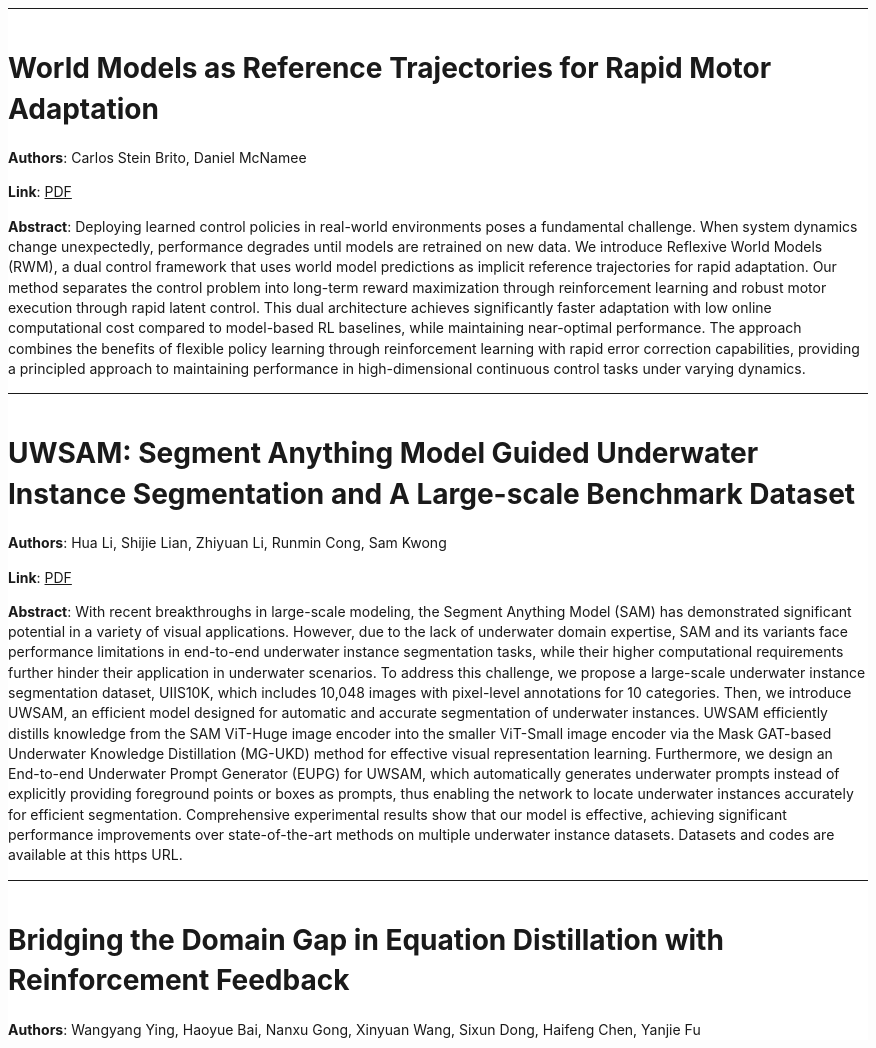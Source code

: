 
---
# World Models as Reference Trajectories for Rapid Motor Adaptation 

**Authors**: Carlos Stein Brito, Daniel McNamee  

**Link**: [PDF](https://arxiv.org/pdf/2505.15589)  

**Abstract**: Deploying learned control policies in real-world environments poses a fundamental challenge. When system dynamics change unexpectedly, performance degrades until models are retrained on new data. We introduce Reflexive World Models (RWM), a dual control framework that uses world model predictions as implicit reference trajectories for rapid adaptation. Our method separates the control problem into long-term reward maximization through reinforcement learning and robust motor execution through rapid latent control. This dual architecture achieves significantly faster adaptation with low online computational cost compared to model-based RL baselines, while maintaining near-optimal performance. The approach combines the benefits of flexible policy learning through reinforcement learning with rapid error correction capabilities, providing a principled approach to maintaining performance in high-dimensional continuous control tasks under varying dynamics. 

---
# UWSAM: Segment Anything Model Guided Underwater Instance Segmentation and A Large-scale Benchmark Dataset 

**Authors**: Hua Li, Shijie Lian, Zhiyuan Li, Runmin Cong, Sam Kwong  

**Link**: [PDF](https://arxiv.org/pdf/2505.15581)  

**Abstract**: With recent breakthroughs in large-scale modeling, the Segment Anything Model (SAM) has demonstrated significant potential in a variety of visual applications. However, due to the lack of underwater domain expertise, SAM and its variants face performance limitations in end-to-end underwater instance segmentation tasks, while their higher computational requirements further hinder their application in underwater scenarios. To address this challenge, we propose a large-scale underwater instance segmentation dataset, UIIS10K, which includes 10,048 images with pixel-level annotations for 10 categories. Then, we introduce UWSAM, an efficient model designed for automatic and accurate segmentation of underwater instances. UWSAM efficiently distills knowledge from the SAM ViT-Huge image encoder into the smaller ViT-Small image encoder via the Mask GAT-based Underwater Knowledge Distillation (MG-UKD) method for effective visual representation learning. Furthermore, we design an End-to-end Underwater Prompt Generator (EUPG) for UWSAM, which automatically generates underwater prompts instead of explicitly providing foreground points or boxes as prompts, thus enabling the network to locate underwater instances accurately for efficient segmentation. Comprehensive experimental results show that our model is effective, achieving significant performance improvements over state-of-the-art methods on multiple underwater instance datasets. Datasets and codes are available at this https URL. 

---
# Bridging the Domain Gap in Equation Distillation with Reinforcement Feedback 

**Authors**: Wangyang Ying, Haoyue Bai, Nanxu Gong, Xinyuan Wang, Sixun Dong, Haifeng Chen, Yanjie Fu  
